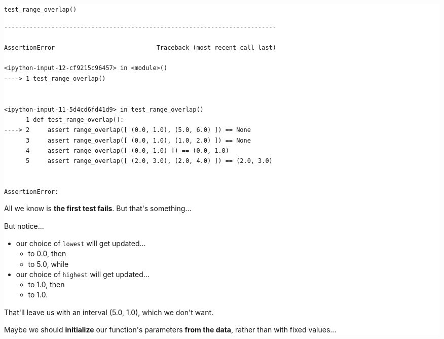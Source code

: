 
```python
test_range_overlap()
```


    ---------------------------------------------------------------------------

    AssertionError                            Traceback (most recent call last)

    <ipython-input-12-cf9215c96457> in <module>()
    ----> 1 test_range_overlap()
    

    <ipython-input-11-5d4cd6fd41d9> in test_range_overlap()
          1 def test_range_overlap():
    ----> 2     assert range_overlap([ (0.0, 1.0), (5.0, 6.0) ]) == None
          3     assert range_overlap([ (0.0, 1.0), (1.0, 2.0) ]) == None
          4     assert range_overlap([ (0.0, 1.0) ]) == (0.0, 1.0)
          5     assert range_overlap([ (2.0, 3.0), (2.0, 4.0) ]) == (2.0, 3.0)


    AssertionError: 


All we know is **the first test fails**.  But that's something...

But notice...

* our choice of `lowest` will get updated...
    * to 0.0, then
    * to 5.0, while
* our choice of `highest` will get updated...
    * to 1.0, then
    * to 1.0.

That'll leave us with an interval (5.0, 1.0), which we don't want.

Maybe we should **initialize** our function's parameters **from the data**, rather than with fixed values...


```python

```
